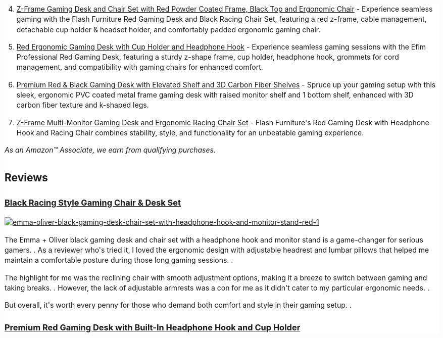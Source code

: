 4. [Z-Frame Gaming Desk and Chair Set with Red Powder Coated Frame, Black Top and Ergonomic Chair](https://serp.ly/@serpgames/amazon/red-and-black-gaming-desks?utm_source=serpgames&utm_medium=website&utm_campaign=serp.games&utm_content=red-and-black-gaming-desks&utm_term=z-frame-gaming-desk-and-chair-set-with-red-powder-coated-frame-black-top-and-ergonomic-chair) - Experience seamless gaming with the Flash Furniture Red Gaming Desk and Black Racing Chair Set, featuring a red z-frame, cable management, detachable cup holder & headset holder, and comfortably padded ergonomic gaming chair.

5. [Red Ergonomic Gaming Desk with Cup Holder and Headphone Hook](https://serp.ly/@serpgames/amazon/red-and-black-gaming-desks?utm_source=serpgames&utm_medium=website&utm_campaign=serp.games&utm_content=red-and-black-gaming-desks&utm_term=red-ergonomic-gaming-desk-with-cup-holder-and-headphone-hook) - Experience seamless gaming sessions with the Efim Professional Red Gaming Desk, featuring a sturdy z-shape frame, cup holder, headphone hook, grommets for cord management, and compatibility with gaming chairs for enhanced comfort.

6. [Premium Red & Black Gaming Desk with Elevated Shelf and 3D Carbon Fiber Shelves](https://serp.ly/@serpgames/amazon/red-and-black-gaming-desks?utm_source=serpgames&utm_medium=website&utm_campaign=serp.games&utm_content=red-and-black-gaming-desks&utm_term=premium-red-black-gaming-desk-with-elevated-shelf-and-3d-carbon-fiber-shelves) - Spruce up your gaming setup with this sleek, ergonomic PVC coated metal frame gaming desk with raised monitor shelf and 1 bottom shelf, enhanced with 3D carbon fiber texture and k-shaped legs.

7. [Z-Frame Multi-Monitor Gaming Desk and Ergonomic Racing Chair Set](https://serp.ly/@serpgames/amazon/red-and-black-gaming-desks?utm_source=serpgames&utm_medium=website&utm_campaign=serp.games&utm_content=red-and-black-gaming-desks&utm_term=z-frame-multi-monitor-gaming-desk-and-ergonomic-racing-chair-set) - Flash Furniture's Red Gaming Desk with Headphone Hook and Racing Chair combines stability, style, and functionality for an unbeatable gaming experience.

*As an Amazon™ Associate, we earn from qualifying purchases.*


## Reviews


### [Black Racing Style Gaming Chair & Desk Set](https://serp.ly/@serpgames/amazon/red-and-black-gaming-desks?utm_source=serpgames&utm_medium=website&utm_campaign=serp.games&utm_content=red-and-black-gaming-desks&utm_term=black-racing-style-gaming-chair-desk-set)

<div class="image"><a href="https://serp.ly/@serpgames/amazon/red-and-black-gaming-desks?utm_source=serpgames&utm_medium=website&utm_campaign=serp.games&utm_content=red-and-black-gaming-desks&utm_term=emma-oliver-black-gaming-desk-chair-set-with-headphone-hook-and-monitor-stand-red-1"><img alt="emma-oliver-black-gaming-desk-chair-set-with-headphone-hook-and-monitor-stand-red-1" src="https://imagedelivery.net/vy2bglCGN6hEeWOnSe2c7A/emma-oliver-black-gaming-desk-chair-set-with-headphone-hook-and-monitor-stand-red-1/w=720,h=540,fit=pad,background=black"/></a></div>

The Emma + Oliver black gaming desk and chair set with a headphone hook and monitor stand is a game-changer for serious gamers. . As a reviewer who's tried it, I loved the ergonomic design with adjustable headrest and lumbar pillows that helped me maintain a comfortable posture during those long gaming sessions. . 

The highlight for me was the reclining chair with smooth adjustment options, making it a breeze to switch between gaming and taking breaks. . However, the lack of adjustable armrests was a con for me as it didn't cater to my particular ergonomic needs. . 

But overall, it's worth every penny for those who demand both comfort and style in their gaming setup. . 


### [Premium Red Gaming Desk with Built-In Headphone Hook and Cup Holder](https://serp.ly/@serpgames/amazon/red-and-black-gaming-desks?utm_source=serpgames&utm_medium=website&utm_campaign=serp.games&utm_content=red-and-black-gaming-desks&utm_term=premium-red-gaming-desk-with-built-in-headphone-hook-and-cup-holder)
